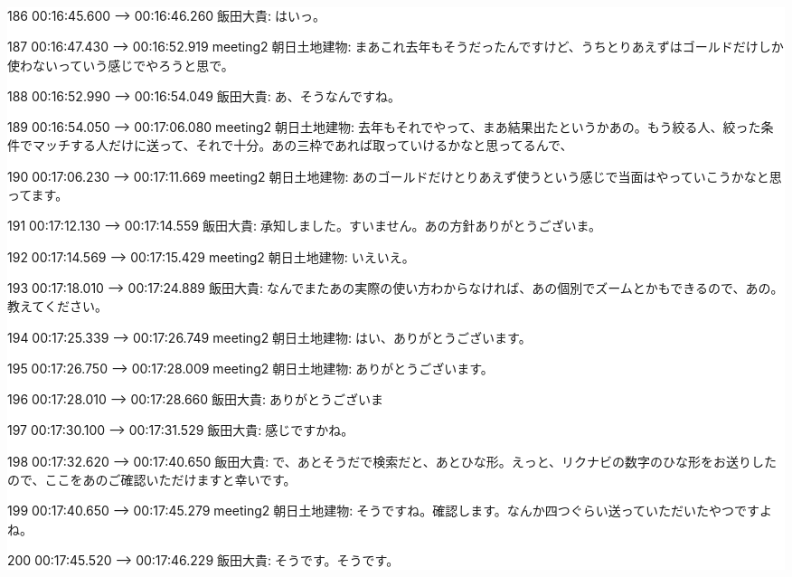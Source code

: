 186
00:16:45.600 --> 00:16:46.260
飯田大貴: はいっ。

187
00:16:47.430 --> 00:16:52.919
meeting2 朝日土地建物: まあこれ去年もそうだったんですけど、うちとりあえずはゴールドだけしか使わないっていう感じでやろうと思で。

188
00:16:52.990 --> 00:16:54.049
飯田大貴: あ、そうなんですね。

189
00:16:54.050 --> 00:17:06.080
meeting2 朝日土地建物: 去年もそれでやって、まあ結果出たというかあの。もう絞る人、絞った条件でマッチする人だけに送って、それで十分。あの三枠であれば取っていけるかなと思ってるんで、

190
00:17:06.230 --> 00:17:11.669
meeting2 朝日土地建物: あのゴールドだけとりあえず使うという感じで当面はやっていこうかなと思ってます。

191
00:17:12.130 --> 00:17:14.559
飯田大貴: 承知しました。すいません。あの方針ありがとうございま。

192
00:17:14.569 --> 00:17:15.429
meeting2 朝日土地建物: いえいえ。

193
00:17:18.010 --> 00:17:24.889
飯田大貴: なんでまたあの実際の使い方わからなければ、あの個別でズームとかもできるので、あの。教えてください。

194
00:17:25.339 --> 00:17:26.749
meeting2 朝日土地建物: はい、ありがとうございます。

195
00:17:26.750 --> 00:17:28.009
meeting2 朝日土地建物: ありがとうございます。

196
00:17:28.010 --> 00:17:28.660
飯田大貴: ありがとうございま

197
00:17:30.100 --> 00:17:31.529
飯田大貴: 感じですかね。

198
00:17:32.620 --> 00:17:40.650
飯田大貴: で、あとそうだで検索だと、あとひな形。えっと、リクナビの数字のひな形をお送りしたので、ここをあのご確認いただけますと幸いです。

199
00:17:40.650 --> 00:17:45.279
meeting2 朝日土地建物: そうですね。確認します。なんか四つぐらい送っていただいたやつですよね。

200
00:17:45.520 --> 00:17:46.229
飯田大貴: そうです。そうです。

